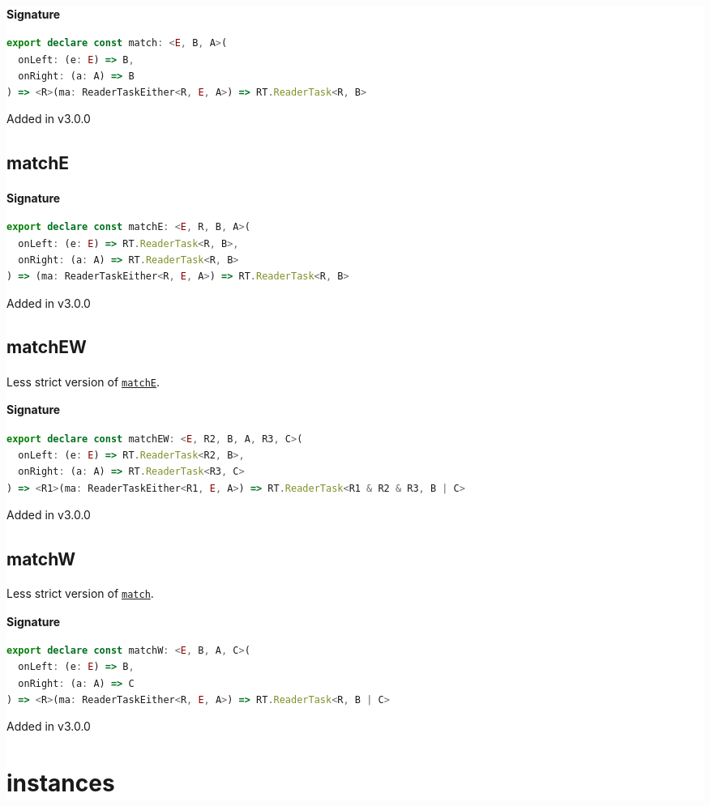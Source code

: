 **Signature**

```ts
export declare const match: <E, B, A>(
  onLeft: (e: E) => B,
  onRight: (a: A) => B
) => <R>(ma: ReaderTaskEither<R, E, A>) => RT.ReaderTask<R, B>
```

Added in v3.0.0

## matchE

**Signature**

```ts
export declare const matchE: <E, R, B, A>(
  onLeft: (e: E) => RT.ReaderTask<R, B>,
  onRight: (a: A) => RT.ReaderTask<R, B>
) => (ma: ReaderTaskEither<R, E, A>) => RT.ReaderTask<R, B>
```

Added in v3.0.0

## matchEW

Less strict version of [`matchE`](#matchE).

**Signature**

```ts
export declare const matchEW: <E, R2, B, A, R3, C>(
  onLeft: (e: E) => RT.ReaderTask<R2, B>,
  onRight: (a: A) => RT.ReaderTask<R3, C>
) => <R1>(ma: ReaderTaskEither<R1, E, A>) => RT.ReaderTask<R1 & R2 & R3, B | C>
```

Added in v3.0.0

## matchW

Less strict version of [`match`](#match).

**Signature**

```ts
export declare const matchW: <E, B, A, C>(
  onLeft: (e: E) => B,
  onRight: (a: A) => C
) => <R>(ma: ReaderTaskEither<R, E, A>) => RT.ReaderTask<R, B | C>
```

Added in v3.0.0

# instances
